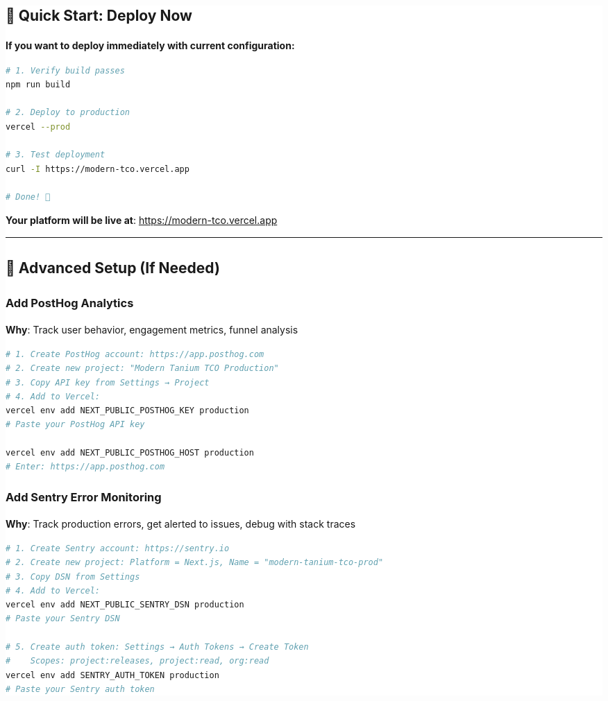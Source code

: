 ## 🚀 Quick Start: Deploy Now

**If you want to deploy immediately with current configuration:**

```bash
# 1. Verify build passes
npm run build

# 2. Deploy to production
vercel --prod

# 3. Test deployment
curl -I https://modern-tco.vercel.app

# Done! 🎉
```

**Your platform will be live at**: https://modern-tco.vercel.app

---

## 🔧 Advanced Setup (If Needed)

### Add PostHog Analytics

**Why**: Track user behavior, engagement metrics, funnel analysis

```bash
# 1. Create PostHog account: https://app.posthog.com
# 2. Create new project: "Modern Tanium TCO Production"
# 3. Copy API key from Settings → Project
# 4. Add to Vercel:
vercel env add NEXT_PUBLIC_POSTHOG_KEY production
# Paste your PostHog API key

vercel env add NEXT_PUBLIC_POSTHOG_HOST production
# Enter: https://app.posthog.com
```

### Add Sentry Error Monitoring

**Why**: Track production errors, get alerted to issues, debug with stack traces

```bash
# 1. Create Sentry account: https://sentry.io
# 2. Create new project: Platform = Next.js, Name = "modern-tanium-tco-prod"
# 3. Copy DSN from Settings
# 4. Add to Vercel:
vercel env add NEXT_PUBLIC_SENTRY_DSN production
# Paste your Sentry DSN

# 5. Create auth token: Settings → Auth Tokens → Create Token
#    Scopes: project:releases, project:read, org:read
vercel env add SENTRY_AUTH_TOKEN production
# Paste your Sentry auth token
```

